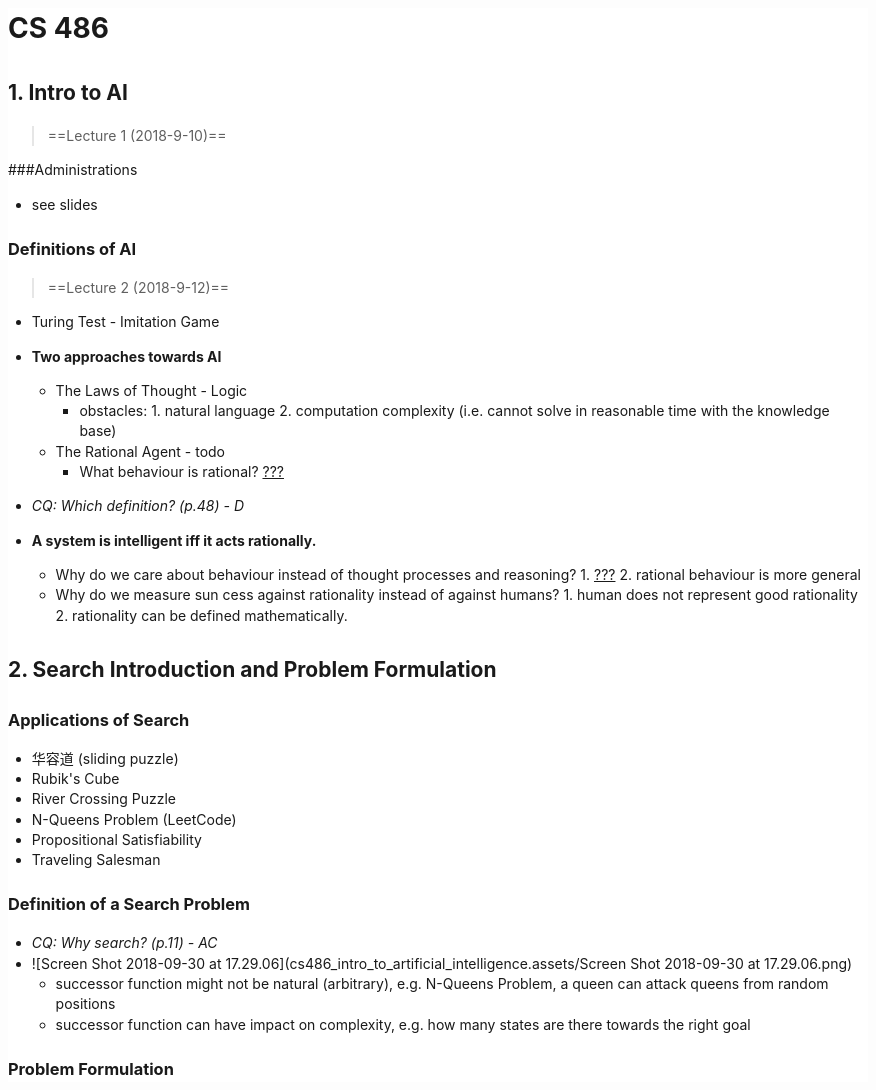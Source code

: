 # CS 486

## 1. Intro to AI

> ==Lecture 1 (2018-9-10)==

###Administrations 

- see slides

### Definitions of AI

> ==Lecture 2 (2018-9-12)==

- Turing Test - Imitation Game
- **Two approaches towards AI**
  - The Laws of Thought - Logic
    - obstacles: 1. natural language 2. computation complexity (i.e. cannot solve in reasonable time with the knowledge base)
  - The Rational Agent - todo
    - What behaviour is rational? <u>???</u>

- *CQ: Which definition? (p.48) - D*
- **A system is intelligent iff it acts rationally.**
  - Why do we care about behaviour instead of thought processes and reasoning? 1. <u>???</u> 2. rational behaviour is more general
  - Why do we measure sun cess against rationality instead of against humans? 1. human does not represent good rationality 2. rationality can be defined mathematically.

## 2. Search Introduction and Problem Formulation

### Applications of Search

- 华容道 (sliding puzzle)
- Rubik's Cube
- River Crossing Puzzle
- N-Queens Problem (LeetCode)
- Propositional Satisfiability
- Traveling Salesman

### Definition of a Search Problem

- *CQ: Why search? (p.11) - AC*
- ![Screen Shot 2018-09-30 at 17.29.06](cs486_intro_to_artificial_intelligence.assets/Screen Shot 2018-09-30 at 17.29.06.png)
  - successor function might not be natural (arbitrary), e.g. N-Queens Problem, a queen can attack queens from random positions
  - successor function can have impact on complexity, e.g. how many states are there towards the right goal

### Problem Formulation
